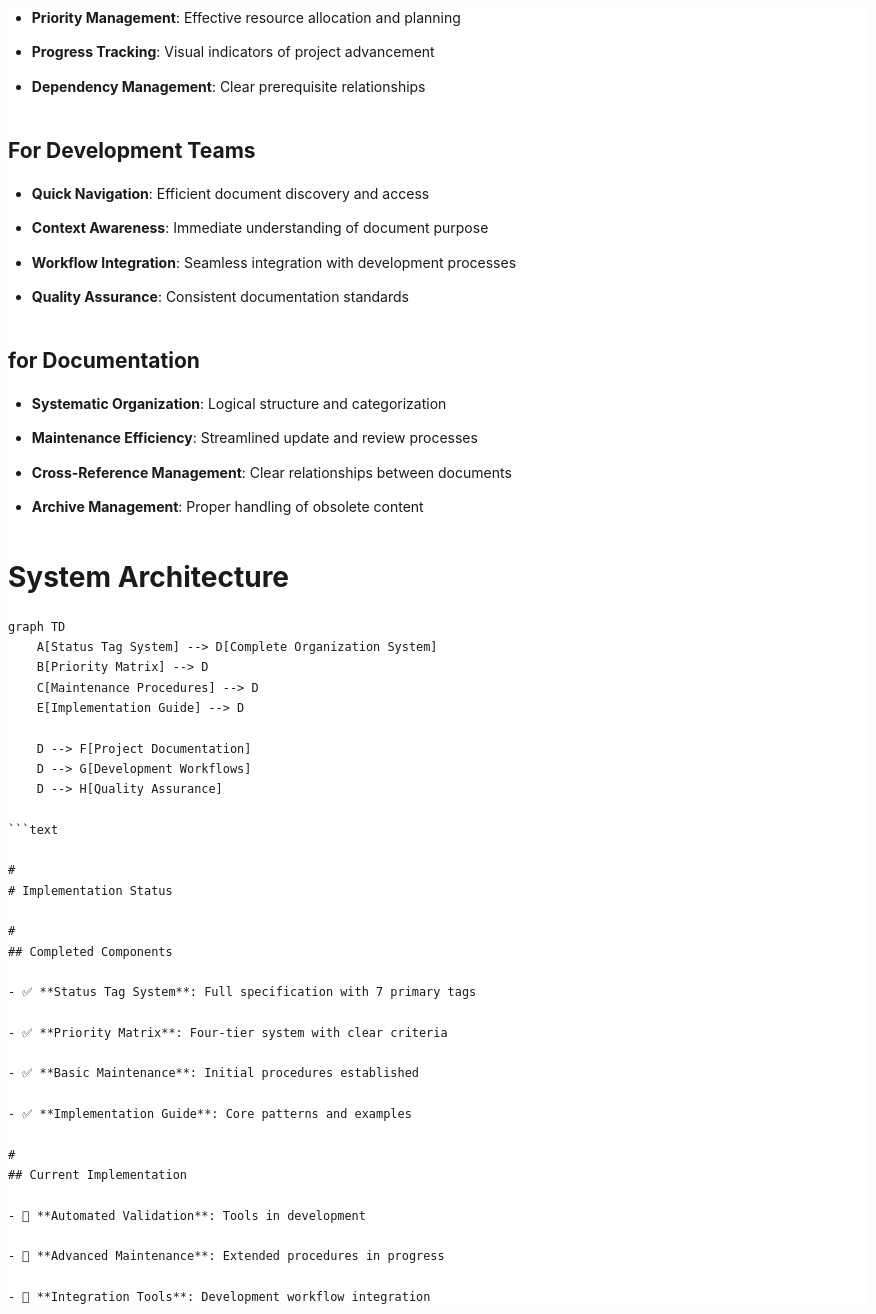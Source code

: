 - **Priority Management**: Effective resource allocation and planning

- **Progress Tracking**: Visual indicators of project advancement

- **Dependency Management**: Clear prerequisite relationships

#
## For Development Teams

- **Quick Navigation**: Efficient document discovery and access

- **Context Awareness**: Immediate understanding of document purpose

- **Workflow Integration**: Seamless integration with development processes

- **Quality Assurance**: Consistent documentation standards

#
## for Documentation

- **Systematic Organization**: Logical structure and categorization

- **Maintenance Efficiency**: Streamlined update and review processes

- **Cross-Reference Management**: Clear relationships between documents

- **Archive Management**: Proper handling of obsolete content

#
# System Architecture

```mermaid
graph TD
    A[Status Tag System] --> D[Complete Organization System]
    B[Priority Matrix] --> D
    C[Maintenance Procedures] --> D
    E[Implementation Guide] --> D
    
    D --> F[Project Documentation]
    D --> G[Development Workflows]
    D --> H[Quality Assurance]

```text

#
# Implementation Status

#
## Completed Components

- ✅ **Status Tag System**: Full specification with 7 primary tags

- ✅ **Priority Matrix**: Four-tier system with clear criteria

- ✅ **Basic Maintenance**: Initial procedures established

- ✅ **Implementation Guide**: Core patterns and examples

#
## Current Implementation

- 🔄 **Automated Validation**: Tools in development

- 🔄 **Advanced Maintenance**: Extended procedures in progress

- 🔄 **Integration Tools**: Development workflow integration
```